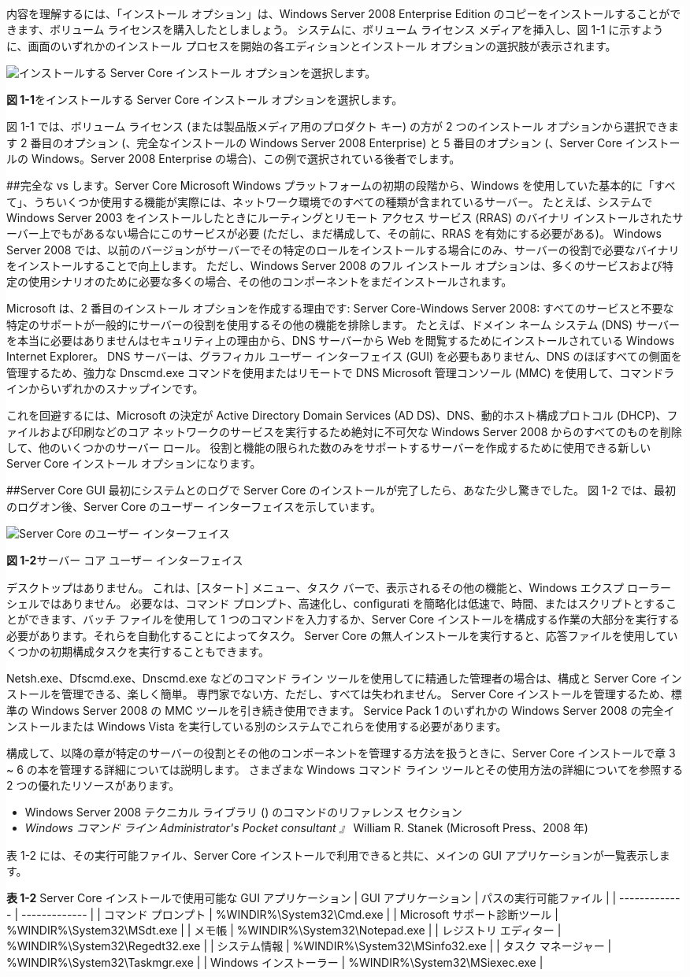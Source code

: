内容を理解するには、「インストール オプション」は、Windows Server 2008 Enterprise Edition のコピーをインストールすることができます、ボリューム ライセンスを購入したとしましょう。 システムに、ボリューム ライセンス メディアを挿入し、図 1-1 に示すように、画面のいずれかのインストール プロセスを開始の各エディションとインストール オプションの選択肢が表示されます。

![インストールする Server Core インストール オプションを選択します。](../media/what-is-server-core-2008/FIg1-1.png)

**図 1-1**をインストールする Server Core インストール オプションを選択します。

図 1-1 では、ボリューム ライセンス (または製品版メディア用のプロダクト キー) の方が 2 つのインストール オプションから選択できます 2 番目のオプション (、完全なインストールの Windows Server 2008 Enterprise) と 5 番目のオプション (、Server Core インストールの Windows。Server 2008 Enterprise の場合)、この例で選択されている後者でします。 

##<a name="full-vs-server-core"></a>完全な vs します。Server Core 
Microsoft Windows プラットフォームの初期の段階から、Windows を使用していた基本的に「すべて」、うちいくつか使用する機能が実際には、ネットワーク環境でのすべての種類が含まれているサーバー。 たとえば、システムで Windows Server 2003 をインストールしたときにルーティングとリモート アクセス サービス (RRAS) のバイナリ インストールされたサーバー上でもがあるない場合にこのサービスが必要 (ただし、まだ構成して、その前に、RRAS を有効にする必要がある)。 Windows Server 2008 では、以前のバージョンがサーバーでその特定のロールをインストールする場合にのみ、サーバーの役割で必要なバイナリをインストールすることで向上します。 ただし、Windows Server 2008 のフル インストール オプションは、多くのサービスおよび特定の使用シナリオのために必要な多くの場合、その他のコンポーネントをまだインストールされます。 

Microsoft は、2 番目のインストール オプションを作成する理由です: Server Core-Windows Server 2008: すべてのサービスと不要な特定のサポートが一般的にサーバーの役割を使用するその他の機能を排除します。 たとえば、ドメイン ネーム システム (DNS) サーバーを本当に必要はありませんはセキュリティ上の理由から、DNS サーバーから Web を閲覧するためにインストールされている Windows Internet Explorer。 DNS サーバーは、グラフィカル ユーザー インターフェイス (GUI) を必要もありません、DNS のほぼすべての側面を管理するため、強力な Dnscmd.exe コマンドを使用またはリモートで DNS Microsoft 管理コンソール (MMC) を使用して、コマンドラインからいずれかのスナップインです。

これを回避するには、Microsoft の決定が Active Directory Domain Services (AD DS)、DNS、動的ホスト構成プロトコル (DHCP)、ファイルおよび印刷などのコア ネットワークのサービスを実行するため絶対に不可欠な Windows Server 2008 からのすべてのものを削除して、他のいくつかのサーバー ロール。 役割と機能の限られた数のみをサポートするサーバーを作成するために使用できる新しい Server Core インストール オプションになります。 

##<a name="the-server-core-gui"></a>Server Core GUI
最初にシステムとのログで Server Core のインストールが完了したら、あなた少し驚きでした。 図 1-2 では、最初のログオン後、Server Core のユーザー インターフェイスを示しています。

![Server Core のユーザー インターフェイス](../media/what-is-server-core-2008/Fig1-2.png)

**図 1-2**サーバー コア ユーザー インターフェイス

デスクトップはありません。 これは、[スタート] メニュー、タスク バーで、表示されるその他の機能と、Windows エクスプ ローラー シェルではありません。 必要なは、コマンド プロンプト、高速化し、configurati を簡略化は低速で、時間、またはスクリプトとすることができます、バッチ ファイルを使用して 1 つのコマンドを入力するか、Server Core インストールを構成する作業の大部分を実行する必要があります。それらを自動化することによってタスク。 Server Core の無人インストールを実行すると、応答ファイルを使用していくつかの初期構成タスクを実行することもできます。 

Netsh.exe、Dfscmd.exe、Dnscmd.exe などのコマンド ライン ツールを使用してに精通した管理者の場合は、構成と Server Core インストールを管理できる、楽しく簡単。 専門家でない方、ただし、すべては失われません。 Server Core インストールを管理するため、標準の Windows Server 2008 の MMC ツールを引き続き使用できます。 Service Pack 1 のいずれかの Windows Server 2008 の完全インストールまたは Windows Vista を実行している別のシステムでこれらを使用する必要があります。 

構成して、以降の章が特定のサーバーの役割とその他のコンポーネントを管理する方法を扱うときに、Server Core インストールで章 3 ~ 6 の本を管理する詳細については説明します。 さまざまな Windows コマンド ライン ツールとその使用方法の詳細についてを参照する 2 つの優れたリソースがあります。
* Windows Server 2008 テクニカル ライブラリ () のコマンドのリファレンス セクション 
* *Windows コマンド ライン Administrator's Pocket consultant 』* William R. Stanek (Microsoft Press、2008 年) 

表 1-2 には、その実行可能ファイル、Server Core インストールで利用できると共に、メインの GUI アプリケーションが一覧表示します。

**表 1-2** Server Core インストールで使用可能な GUI アプリケーション
| GUI アプリケーション | パスの実行可能ファイル |
| -------------   | -------------       | 
| コマンド プロンプト | %WINDIR%\System32\Cmd.exe |
| Microsoft サポート診断ツール | %WINDIR%\System32\MSdt.exe |
| メモ帳 | %WINDIR%\System32\Notepad.exe |
| レジストリ エディター | %WINDIR%\System32\Regedt32.exe |
| システム情報 | %WINDIR%\System32\MSinfo32.exe |
| タスク マネージャー | %WINDIR%\System32\Taskmgr.exe |
| Windows インストーラー | %WINDIR%\System32\MSiexec.exe |
